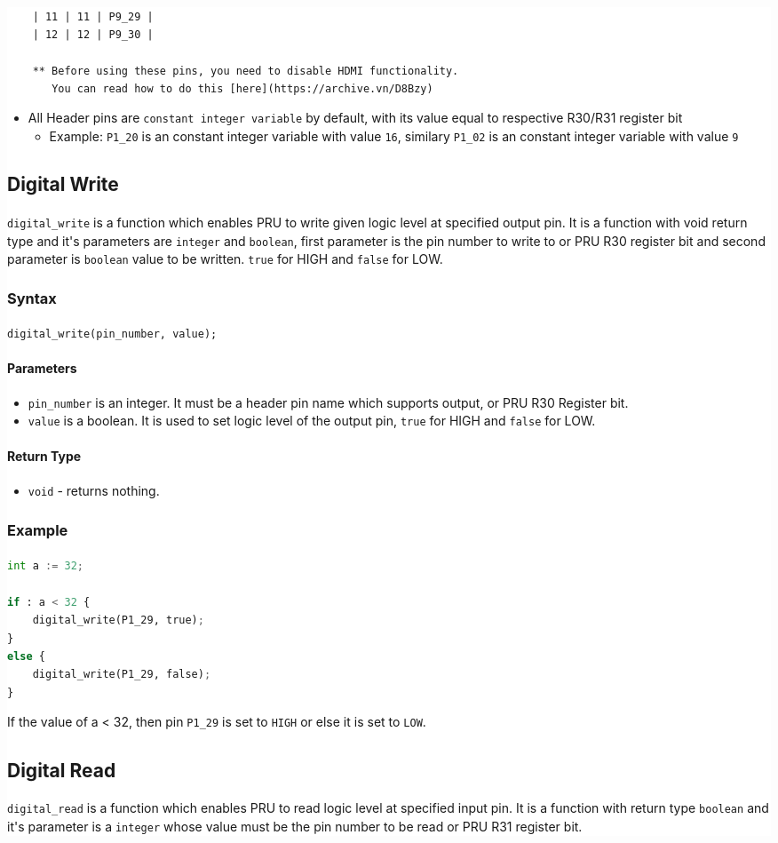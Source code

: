        | 11 | 11 | P9_29 |
        | 12 | 12 | P9_30 |

        ** Before using these pins, you need to disable HDMI functionality.      
           You can read how to do this [here](https://archive.vn/D8Bzy)
           
* All Header pins are `constant integer variable` by default, with its value equal to respective R30/R31 register bit
  * Example: `P1_20` is an constant integer variable with value `16`, similary `P1_02` is an constant integer variable with value `9`

## Digital Write

`digital_write` is a function which enables PRU to write given logic level at specified output pin. It is a function with void return type and it's parameters are `integer` and `boolean`, first parameter is the pin number to write to or PRU R30 register bit and second parameter is `boolean` value to be written. `true` for HIGH and `false` for LOW.

### Syntax

`digital_write(pin_number, value);`

#### Parameters

* `pin_number` is an integer. It must be a header pin name which supports output, or PRU R30 Register bit.
* `value` is a boolean. It is used to set logic level of the output pin, `true` for HIGH and `false` for LOW.

#### Return Type

* `void` - returns nothing.

### Example

```python
int a := 32;

if : a < 32 {
    digital_write(P1_29, true);
}
else {
    digital_write(P1_29, false);
}
```

If the value of a < 32, then pin `P1_29` is set to `HIGH` or else it is set to `LOW`.

## Digital Read

`digital_read` is a function which enables PRU to read logic level at specified input pin. It is a function with return type `boolean` and it's parameter is a `integer` whose value must be the pin number to be read or PRU R31 register bit.
